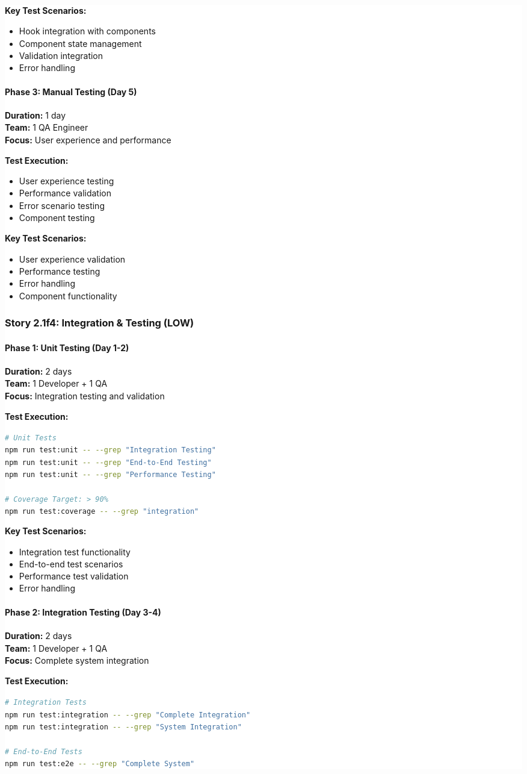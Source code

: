 **Key Test Scenarios:**
- Hook integration with components
- Component state management
- Validation integration
- Error handling

#### Phase 3: Manual Testing (Day 5)
**Duration:** 1 day  
**Team:** 1 QA Engineer  
**Focus:** User experience and performance

**Test Execution:**
- User experience testing
- Performance validation
- Error scenario testing
- Component testing

**Key Test Scenarios:**
- User experience validation
- Performance testing
- Error handling
- Component functionality

### Story 2.1f4: Integration & Testing (LOW)

#### Phase 1: Unit Testing (Day 1-2)
**Duration:** 2 days  
**Team:** 1 Developer + 1 QA  
**Focus:** Integration testing and validation

**Test Execution:**
```bash
# Unit Tests
npm run test:unit -- --grep "Integration Testing"
npm run test:unit -- --grep "End-to-End Testing"
npm run test:unit -- --grep "Performance Testing"

# Coverage Target: > 90%
npm run test:coverage -- --grep "integration"
```

**Key Test Scenarios:**
- Integration test functionality
- End-to-end test scenarios
- Performance test validation
- Error handling

#### Phase 2: Integration Testing (Day 3-4)
**Duration:** 2 days  
**Team:** 1 Developer + 1 QA  
**Focus:** Complete system integration

**Test Execution:**
```bash
# Integration Tests
npm run test:integration -- --grep "Complete Integration"
npm run test:integration -- --grep "System Integration"

# End-to-End Tests
npm run test:e2e -- --grep "Complete System"
```
